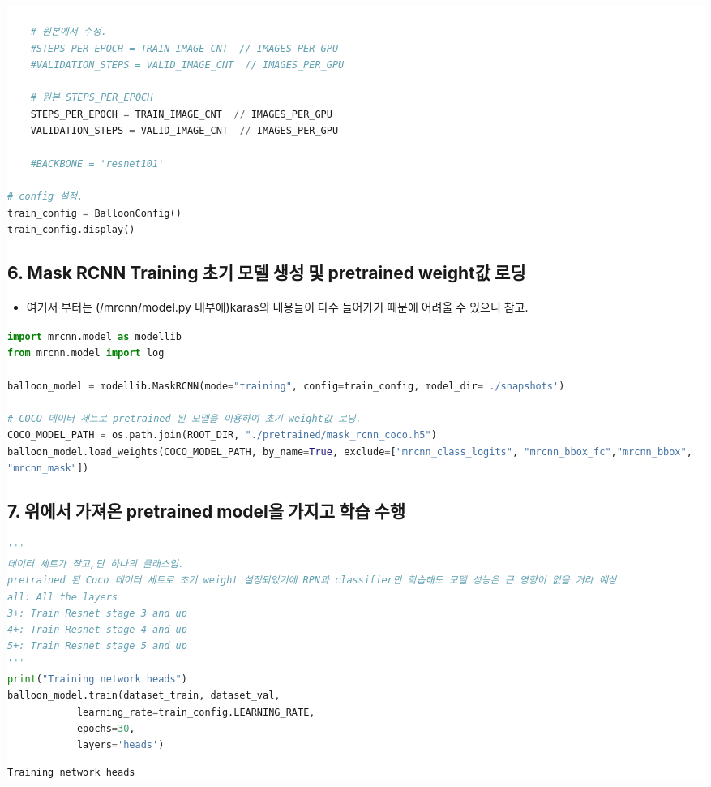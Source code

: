```python

    # 원본에서 수정.
    #STEPS_PER_EPOCH = TRAIN_IMAGE_CNT  // IMAGES_PER_GPU
    #VALIDATION_STEPS = VALID_IMAGE_CNT  // IMAGES_PER_GPU
    
    # 원본 STEPS_PER_EPOCH
    STEPS_PER_EPOCH = TRAIN_IMAGE_CNT  // IMAGES_PER_GPU
    VALIDATION_STEPS = VALID_IMAGE_CNT  // IMAGES_PER_GPU

    #BACKBONE = 'resnet101'
    
# config 설정. 
train_config = BalloonConfig()
train_config.display()
```

## 6. Mask RCNN Training 초기 모델 생성 및 pretrained weight값 로딩
- 여기서 부터는 (/mrcnn/model.py 내부에)karas의 내용들이 다수 들어가기 때문에 어려울 수 있으니 참고.


```python
import mrcnn.model as modellib
from mrcnn.model import log

balloon_model = modellib.MaskRCNN(mode="training", config=train_config, model_dir='./snapshots')

# COCO 데이터 세트로 pretrained 된 모델을 이용하여 초기 weight값 로딩. 
COCO_MODEL_PATH = os.path.join(ROOT_DIR, "./pretrained/mask_rcnn_coco.h5")
balloon_model.load_weights(COCO_MODEL_PATH, by_name=True, exclude=["mrcnn_class_logits", "mrcnn_bbox_fc","mrcnn_bbox", "mrcnn_mask"])
```

## 7. 위에서 가져온 pretrained model을 가지고 학습 수행


```python
'''
데이터 세트가 작고,단 하나의 클래스임. 
pretrained 된 Coco 데이터 세트로 초기 weight 설정되었기에 RPN과 classifier만 학습해도 모델 성능은 큰 영향이 없을 거라 예상
all: All the layers
3+: Train Resnet stage 3 and up
4+: Train Resnet stage 4 and up
5+: Train Resnet stage 5 and up
'''
print("Training network heads")
balloon_model.train(dataset_train, dataset_val,
            learning_rate=train_config.LEARNING_RATE,
            epochs=30,
            layers='heads')
```

    Training network heads
    